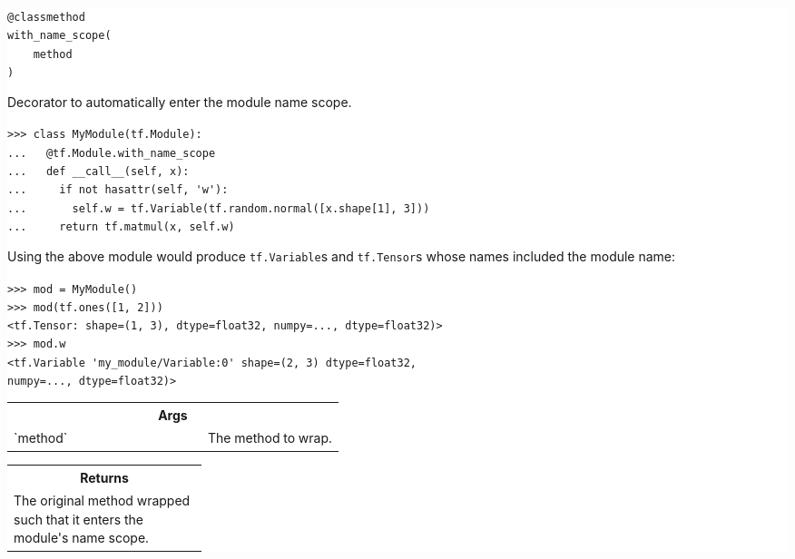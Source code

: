 <pre class="devsite-click-to-copy prettyprint lang-py tfo-signature-link">
<code>@classmethod</code>
<code>with_name_scope(
    method
)
</code></pre>

Decorator to automatically enter the module name scope.

```
>>> class MyModule(tf.Module):
...   @tf.Module.with_name_scope
...   def __call__(self, x):
...     if not hasattr(self, 'w'):
...       self.w = tf.Variable(tf.random.normal([x.shape[1], 3]))
...     return tf.matmul(x, self.w)
```

Using the above module would produce `tf.Variable`s and `tf.Tensor`s whose names
included the module name:

```
>>> mod = MyModule()
>>> mod(tf.ones([1, 2]))
<tf.Tensor: shape=(1, 3), dtype=float32, numpy=..., dtype=float32)>
>>> mod.w
<tf.Variable 'my_module/Variable:0' shape=(2, 3) dtype=float32,
numpy=..., dtype=float32)>
```


 <table class="responsive fixed orange">
<colgroup><col width="214px"><col></colgroup>
<tr><th colspan="2">Args</th></tr>

<tr>
<td>
`method`
</td>
<td>
The method to wrap.
</td>
</tr>
</table>


 <table class="responsive fixed orange">
<colgroup><col width="214px"><col></colgroup>
<tr><th colspan="2">Returns</th></tr>
<tr class="alt">
<td colspan="2">
The original method wrapped such that it enters the module's name scope.
</td>
</tr>

</table>
